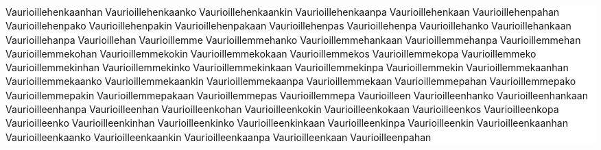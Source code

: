 Vaurioillehenkaanhan
Vaurioillehenkaanko
Vaurioillehenkaankin
Vaurioillehenkaanpa
Vaurioillehenkaan
Vaurioillehenpahan
Vaurioillehenpako
Vaurioillehenpakin
Vaurioillehenpakaan
Vaurioillehenpas
Vaurioillehenpa
Vaurioillehanko
Vaurioillehankaan
Vaurioillehanpa
Vaurioillehan
Vaurioillemme
Vaurioillemmehanko
Vaurioillemmehankaan
Vaurioillemmehanpa
Vaurioillemmehan
Vaurioillemmekohan
Vaurioillemmekokin
Vaurioillemmekokaan
Vaurioillemmekos
Vaurioillemmekopa
Vaurioillemmeko
Vaurioillemmekinhan
Vaurioillemmekinko
Vaurioillemmekinkaan
Vaurioillemmekinpa
Vaurioillemmekin
Vaurioillemmekaanhan
Vaurioillemmekaanko
Vaurioillemmekaankin
Vaurioillemmekaanpa
Vaurioillemmekaan
Vaurioillemmepahan
Vaurioillemmepako
Vaurioillemmepakin
Vaurioillemmepakaan
Vaurioillemmepas
Vaurioillemmepa
Vaurioilleen
Vaurioilleenhanko
Vaurioilleenhankaan
Vaurioilleenhanpa
Vaurioilleenhan
Vaurioilleenkohan
Vaurioilleenkokin
Vaurioilleenkokaan
Vaurioilleenkos
Vaurioilleenkopa
Vaurioilleenko
Vaurioilleenkinhan
Vaurioilleenkinko
Vaurioilleenkinkaan
Vaurioilleenkinpa
Vaurioilleenkin
Vaurioilleenkaanhan
Vaurioilleenkaanko
Vaurioilleenkaankin
Vaurioilleenkaanpa
Vaurioilleenkaan
Vaurioilleenpahan